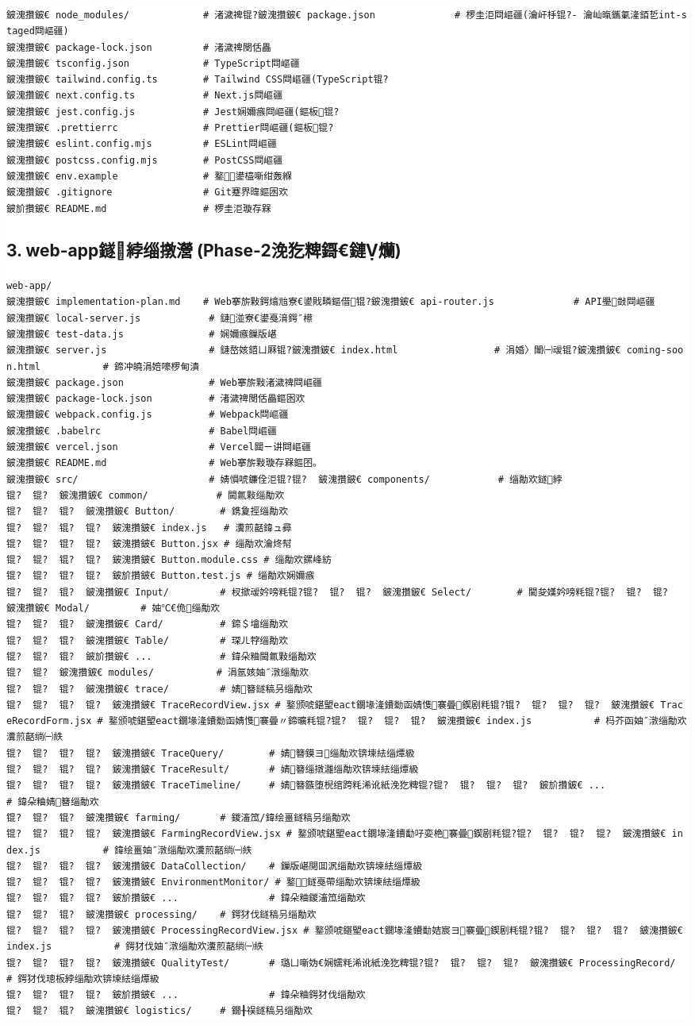 ```
鈹溾攢鈹€ node_modules/             # 渚濊禆锟?鈹溾攢鈹€ package.json              # 椤圭洰閰嶇疆(瀹屽杽锟?- 瀹屾暣鑴氭湰銆乴int-staged閰嶇疆)
鈹溾攢鈹€ package-lock.json         # 渚濊禆閿佸畾
鈹溾攢鈹€ tsconfig.json             # TypeScript閰嶇疆
鈹溾攢鈹€ tailwind.config.ts        # Tailwind CSS閰嶇疆(TypeScript锟?
鈹溾攢鈹€ next.config.ts            # Next.js閰嶇疆
鈹溾攢鈹€ jest.config.js            # Jest娴嬭瘯閰嶇疆(鏂板锟?
鈹溾攢鈹€ .prettierrc               # Prettier閰嶇疆(鏂板锟?
鈹溾攢鈹€ eslint.config.mjs         # ESLint閰嶇疆
鈹溾攢鈹€ postcss.config.mjs        # PostCSS閰嶇疆
鈹溾攢鈹€ env.example               # 鐜鍙橀噺绀轰緥
鈹溾攢鈹€ .gitignore                # Git蹇界暐鏂囦欢
鈹斺攢鈹€ README.md                 # 椤圭洰璇存槑
```

## 3. web-app鐩綍缁撴瀯 (Phase-2浼犵粺鎶€鏈爤)

```
web-app/
鈹溾攢鈹€ implementation-plan.md    # Web搴旂敤鍔熻兘寮€鍙戝疄鏂借锟?鈹溾攢鈹€ api-router.js              # API璺敱閰嶇疆
鈹溾攢鈹€ local-server.js            # 鏈湴寮€鍙戞湇鍔″櫒
鈹溾攢鈹€ test-data.js               # 娴嬭瘯鏁版嵁
鈹溾攢鈹€ server.js                  # 鏈嶅姟鍣ㄩ厤锟?鈹溾攢鈹€ index.html                 # 涓婚〉闈㈠叆锟?鈹溾攢鈹€ coming-soon.html           # 鍗冲皢涓婄嚎椤甸潰
鈹溾攢鈹€ package.json               # Web搴旂敤渚濊禆閰嶇疆
鈹溾攢鈹€ package-lock.json          # 渚濊禆閿佸畾鏂囦欢
鈹溾攢鈹€ webpack.config.js          # Webpack閰嶇疆
鈹溾攢鈹€ .babelrc                   # Babel閰嶇疆
鈹溾攢鈹€ vercel.json                # Vercel閮ㄧ讲閰嶇疆
鈹溾攢鈹€ README.md                  # Web搴旂敤璇存槑鏂囨。
鈹溾攢鈹€ src/                       # 婧愪唬鐮佺洰锟?锟?  鈹溾攢鈹€ components/            # 缁勪欢鐩綍
锟?  锟?  鈹溾攢鈹€ common/            # 閫氱敤缁勪欢
锟?  锟?  锟?  鈹溾攢鈹€ Button/        # 鎸夐挳缁勪欢
锟?  锟?  锟?  锟?  鈹溾攢鈹€ index.js   # 瀵煎嚭鍏ュ彛
锟?  锟?  锟?  锟?  鈹溾攢鈹€ Button.jsx # 缁勪欢瀹炵幇
锟?  锟?  锟?  锟?  鈹溾攢鈹€ Button.module.css # 缁勪欢鏍峰紡
锟?  锟?  锟?  锟?  鈹斺攢鈹€ Button.test.js # 缁勪欢娴嬭瘯
锟?  锟?  锟?  鈹溾攢鈹€ Input/         # 杈撳叆妗嗙粍锟?锟?  锟?  锟?  鈹溾攢鈹€ Select/        # 閫夋嫨妗嗙粍锟?锟?  锟?  锟?  鈹溾攢鈹€ Modal/         # 妯℃€佹缁勪欢
锟?  锟?  锟?  鈹溾攢鈹€ Card/          # 鍗＄墖缁勪欢
锟?  锟?  锟?  鈹溾攢鈹€ Table/         # 琛ㄦ牸缁勪欢
锟?  锟?  锟?  鈹斺攢鈹€ ...            # 鍏朵粬閫氱敤缁勪欢
锟?  锟?  鈹溾攢鈹€ modules/           # 涓氬姟妯″潡缁勪欢
锟?  锟?  锟?  鈹溾攢鈹€ trace/         # 婧簮鐩稿叧缁勪欢
锟?  锟?  锟?  锟?  鈹溾攢鈹€ TraceRecordView.jsx # 鐜颁唬鍖朢eact鐗堟湰鐨勬函婧愯褰曡鍥剧粍锟?锟?  锟?  锟?  锟?  鈹溾攢鈹€ TraceRecordForm.jsx # 鐜颁唬鍖朢eact鐗堟湰鐨勬函婧愯褰曡〃鍗曠粍锟?锟?  锟?  锟?  锟?  鈹溾攢鈹€ index.js           # 杩芥函妯″潡缁勪欢瀵煎嚭绱㈠紩
锟?  锟?  锟?  锟?  鈹溾攢鈹€ TraceQuery/        # 婧簮鏌ヨ缁勪欢锛堜紶缁燂級
锟?  锟?  锟?  锟?  鈹溾攢鈹€ TraceResult/       # 婧簮缁撴灉缁勪欢锛堜紶缁燂級
锟?  锟?  锟?  锟?  鈹溾攢鈹€ TraceTimeline/     # 婧簮鏃堕棿绾跨粍浠讹紙浼犵粺锟?锟?  锟?  锟?  锟?  鈹斺攢鈹€ ...                # 鍏朵粬婧簮缁勪欢
锟?  锟?  锟?  鈹溾攢鈹€ farming/       # 鍐滀笟/鍏绘畺鐩稿叧缁勪欢
锟?  锟?  锟?  锟?  鈹溾攢鈹€ FarmingRecordView.jsx # 鐜颁唬鍖朢eact鐗堟湰鐨勫吇娈栬褰曡鍥剧粍锟?锟?  锟?  锟?  锟?  鈹溾攢鈹€ index.js           # 鍏绘畺妯″潡缁勪欢瀵煎嚭绱㈠紩
锟?  锟?  锟?  锟?  鈹溾攢鈹€ DataCollection/    # 鏁版嵁閲囬泦缁勪欢锛堜紶缁燂級
锟?  锟?  锟?  锟?  鈹溾攢鈹€ EnvironmentMonitor/ # 鐜鐩戞帶缁勪欢锛堜紶缁燂級
锟?  锟?  锟?  锟?  鈹斺攢鈹€ ...                # 鍏朵粬鍐滀笟缁勪欢
锟?  锟?  锟?  鈹溾攢鈹€ processing/    # 鍔犲伐鐩稿叧缁勪欢
锟?  锟?  锟?  锟?  鈹溾攢鈹€ ProcessingRecordView.jsx # 鐜颁唬鍖朢eact鐗堟湰鐨勫姞宸ヨ褰曡鍥剧粍锟?锟?  锟?  锟?  锟?  鈹溾攢鈹€ index.js           # 鍔犲伐妯″潡缁勪欢瀵煎嚭绱㈠紩
锟?  锟?  锟?  锟?  鈹溾攢鈹€ QualityTest/       # 璐ㄩ噺妫€娴嬬粍浠讹紙浼犵粺锟?锟?  锟?  锟?  锟?  鈹溾攢鈹€ ProcessingRecord/  # 鍔犲伐璁板綍缁勪欢锛堜紶缁燂級
锟?  锟?  锟?  锟?  鈹斺攢鈹€ ...                # 鍏朵粬鍔犲伐缁勪欢
锟?  锟?  锟?  鈹溾攢鈹€ logistics/     # 鐗╂祦鐩稿叧缁勪欢
```